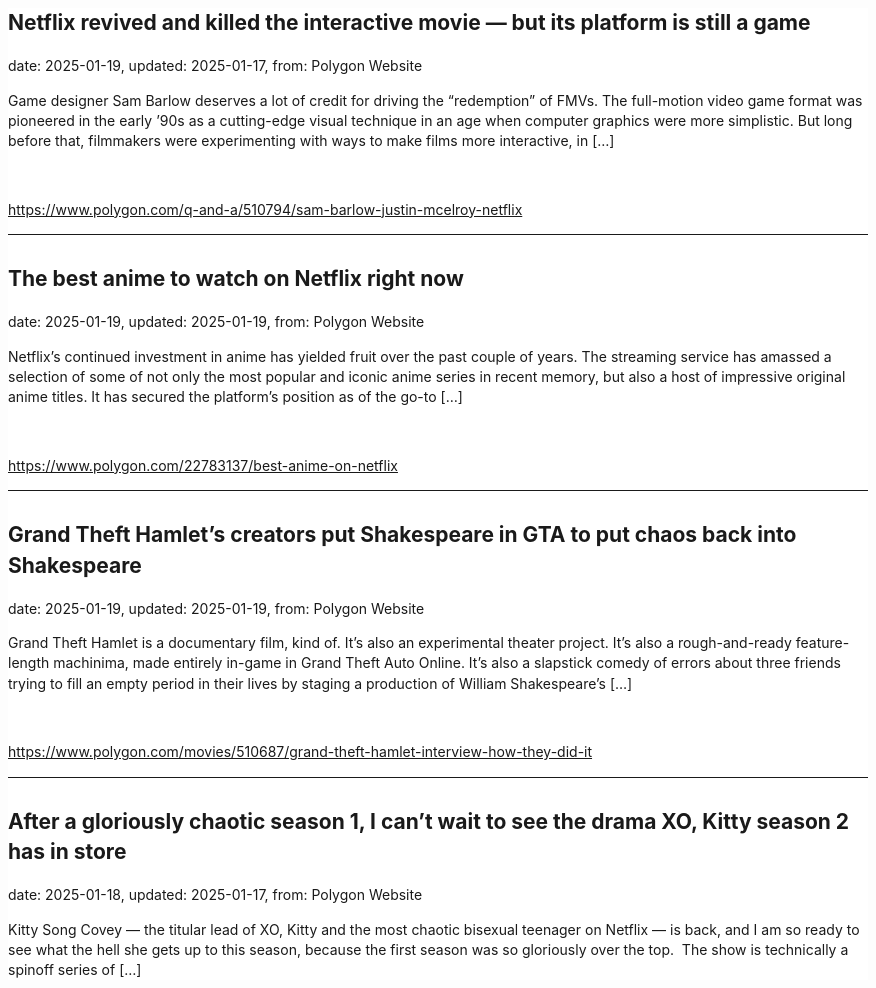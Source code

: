 ## Netflix revived and killed the interactive movie — but its platform is still a game

date: 2025-01-19, updated: 2025-01-17, from: Polygon Website

Game designer Sam Barlow deserves a lot of credit for driving the “redemption” of FMVs. The full-motion video game format was pioneered in the early ’90s as a cutting-edge visual technique in an age when computer graphics were more simplistic. But long before that, filmmakers were experimenting with ways to make films more interactive, in [&#8230;] 

<br> 

<https://www.polygon.com/q-and-a/510794/sam-barlow-justin-mcelroy-netflix>

---

## The best anime to watch on Netflix right now

date: 2025-01-19, updated: 2025-01-19, from: Polygon Website

Netflix’s continued investment in anime has yielded fruit over the past couple of years. The streaming service has amassed a selection of some of not only the most popular and iconic anime series in recent memory, but also a host of impressive original anime titles. It has secured the platform’s position as of the go-to [&#8230;] 

<br> 

<https://www.polygon.com/22783137/best-anime-on-netflix>

---

## Grand Theft Hamlet’s creators put Shakespeare in GTA to put chaos back into Shakespeare

date: 2025-01-19, updated: 2025-01-19, from: Polygon Website

Grand Theft Hamlet is a documentary film, kind of. It’s also an experimental theater project. It’s also a rough-and-ready feature-length machinima, made entirely in-game in Grand Theft Auto Online. It’s also a slapstick comedy of errors about three friends trying to fill an empty period in their lives by staging a production of William Shakespeare’s [&#8230;] 

<br> 

<https://www.polygon.com/movies/510687/grand-theft-hamlet-interview-how-they-did-it>

---

## After a gloriously chaotic season 1, I can’t wait to see the drama XO, Kitty season 2 has in store

date: 2025-01-18, updated: 2025-01-17, from: Polygon Website

Kitty Song Covey — the titular lead of XO, Kitty and the most chaotic bisexual teenager on Netflix — is back, and I am so ready to see what the hell she gets up to this season, because the first season was so gloriously over the top.  The show is technically a spinoff series of [&#8230;] 
